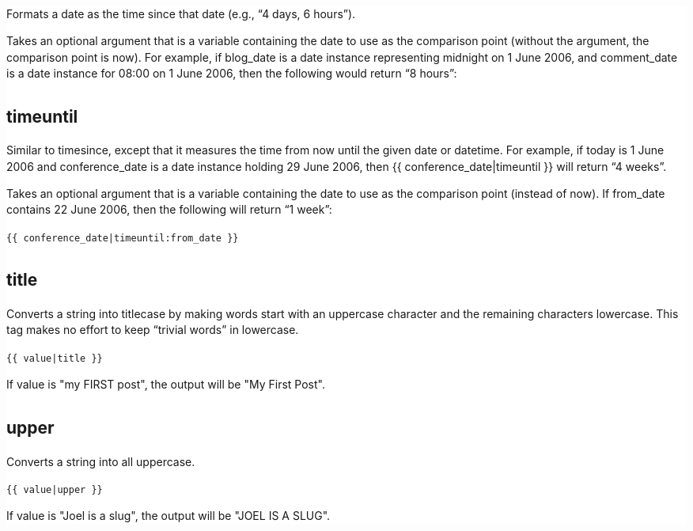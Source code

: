 Formats a date as the time since that date (e.g., “4 days, 6 hours”).

Takes an optional argument that is a variable containing the date to use as the comparison point (without the argument, the comparison point is now). For example, if blog_date is a date instance representing midnight on 1 June 2006, and comment_date is a date instance for 08:00 on 1 June 2006, then the following would return “8 hours”:

## timeuntil

Similar to timesince, except that it measures the time from now until the given date or datetime. For example, if today is 1 June 2006 and conference_date is a date instance holding 29 June 2006, then {{ conference_date|timeuntil }} will return “4 weeks”.

Takes an optional argument that is a variable containing the date to use as the comparison point (instead of now). If from_date contains 22 June 2006, then the following will return “1 week”:

    {{ conference_date|timeuntil:from_date }}

## title

Converts a string into titlecase by making words start with an uppercase character and the remaining characters lowercase. This tag makes no effort to keep “trivial words” in lowercase.

    {{ value|title }}
If value is "my FIRST post", the output will be "My First Post".

## upper

Converts a string into all uppercase.

    {{ value|upper }}
If value is "Joel is a slug", the output will be "JOEL IS A SLUG".
